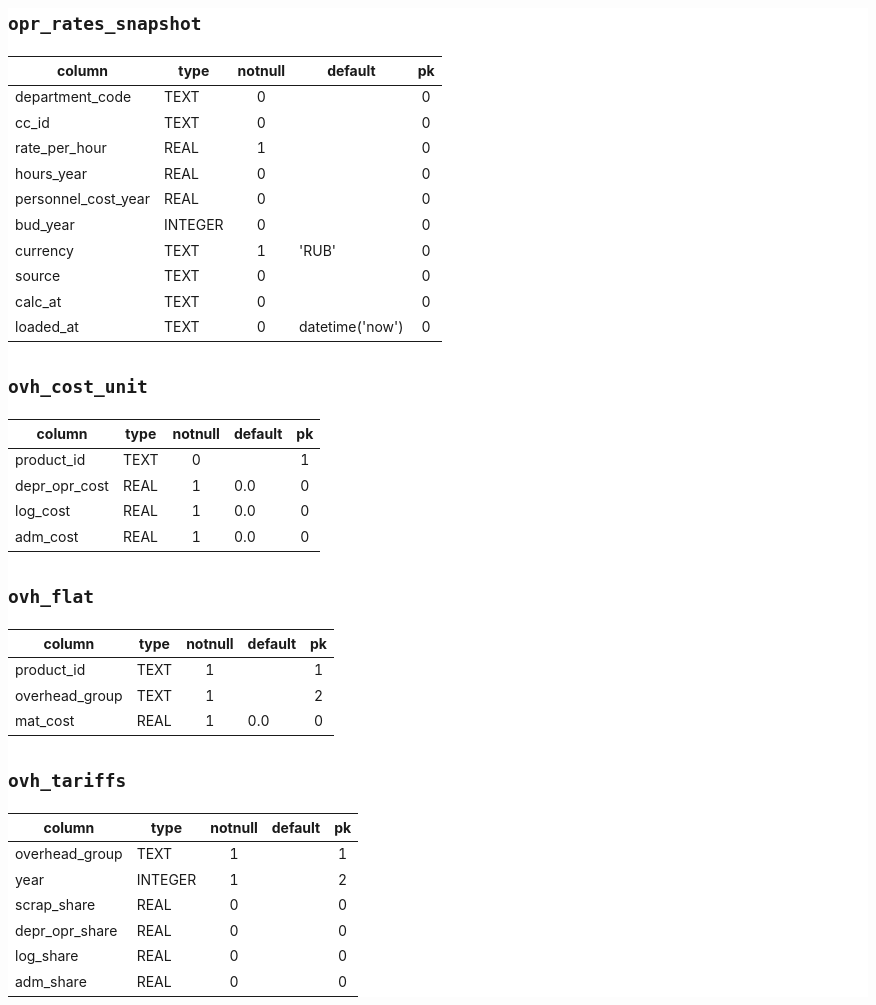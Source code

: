 ## `opr_rates_snapshot`
| column | type | notnull | default | pk |
|--------|------|:------:|---------|:--:|
| department_code | TEXT | 0 |  | 0 |
| cc_id | TEXT | 0 |  | 0 |
| rate_per_hour | REAL | 1 |  | 0 |
| hours_year | REAL | 0 |  | 0 |
| personnel_cost_year | REAL | 0 |  | 0 |
| bud_year | INTEGER | 0 |  | 0 |
| currency | TEXT | 1 | 'RUB' | 0 |
| source | TEXT | 0 |  | 0 |
| calc_at | TEXT | 0 |  | 0 |
| loaded_at | TEXT | 0 | datetime('now') | 0 |

## `ovh_cost_unit`
| column | type | notnull | default | pk |
|--------|------|:------:|---------|:--:|
| product_id | TEXT | 0 |  | 1 |
| depr_opr_cost | REAL | 1 | 0.0 | 0 |
| log_cost | REAL | 1 | 0.0 | 0 |
| adm_cost | REAL | 1 | 0.0 | 0 |

## `ovh_flat`
| column | type | notnull | default | pk |
|--------|------|:------:|---------|:--:|
| product_id | TEXT | 1 |  | 1 |
| overhead_group | TEXT | 1 |  | 2 |
| mat_cost | REAL | 1 | 0.0 | 0 |

## `ovh_tariffs`
| column | type | notnull | default | pk |
|--------|------|:------:|---------|:--:|
| overhead_group | TEXT | 1 |  | 1 |
| year | INTEGER | 1 |  | 2 |
| scrap_share | REAL | 0 |  | 0 |
| depr_opr_share | REAL | 0 |  | 0 |
| log_share | REAL | 0 |  | 0 |
| adm_share | REAL | 0 |  | 0 |
